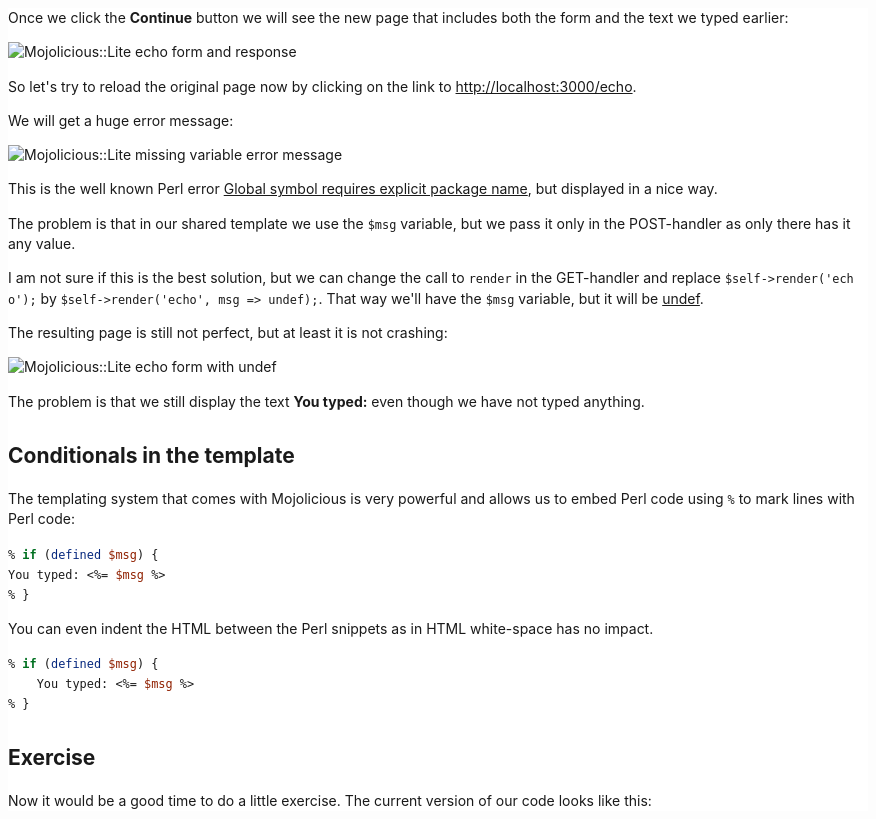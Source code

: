 Once we click the <b>Continue</b> button we will see the new page that includes both the form
and the text we typed earlier:

<img src="/img/mojolicious_lite_echo_form_and_response.png" alt="Mojolicious::Lite echo form and response" />

So let's try to reload the original page now by clicking on the
link to [http://localhost:3000/echo](http://localhost:3000/echo).

We will get a huge error message:

<img src="/img/mojolicious_lite_missing_variable_error.png" alt="Mojolicious::Lite missing variable error message" />

This is the well known Perl error
[Global symbol requires explicit package name](/global-symbol-requires-explicit-package-name),
but displayed in a nice way.

The problem is that in our shared template we use the `$msg` variable, but we pass it only in the POST-handler
as only there has it any value.

I am not sure if this is the best solution, but we can change the call to `render` in the GET-handler
and replace `$self->render('echo');` by `$self->render('echo', msg => undef);`.
That way we'll have the `$msg` variable, but it will be [undef](/undef-and-defined-in-perl).

The resulting page is still not perfect, but at least it is not crashing:

<img src="/img/mojolicious_lite_echo_form_with_undef.png" alt="Mojolicious::Lite echo form with undef" />

The problem is that we still display the text <b>You typed:</b> even though we have not typed anything.

## Conditionals in the template

The templating system that comes with Mojolicious is very powerful and allows us to embed Perl code
using `%` to mark lines with Perl code:

```perl
% if (defined $msg) {
You typed: <%= $msg %>
% }
```

You can even indent the HTML between the Perl snippets as in HTML white-space has no impact.

```perl
% if (defined $msg) {
    You typed: <%= $msg %>
% }
```

## Exercise

Now it would be a good time to do a little exercise. The current version of our code
looks like this:
